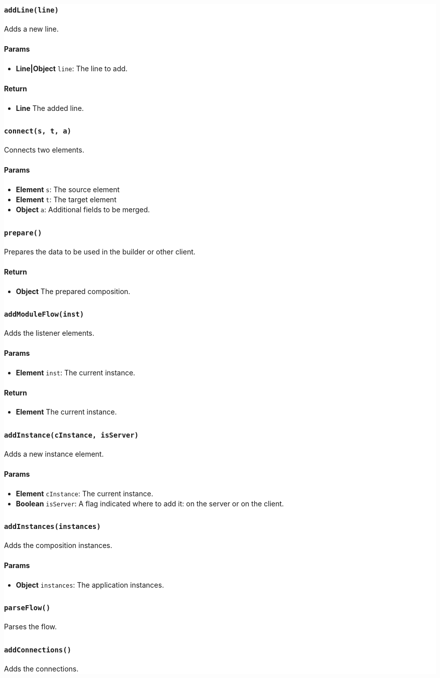 ### `addLine(line)`
Adds a new line.

#### Params
- **Line|Object** `line`: The line to add.

#### Return
- **Line** The added line.

### `connect(s, t, a)`
Connects two elements.

#### Params
- **Element** `s`: The source element
- **Element** `t`: The target element
- **Object** `a`: Additional fields to be merged.

### `prepare()`
Prepares the data to be used in the builder or other client.

#### Return
- **Object** The prepared composition.

### `addModuleFlow(inst)`
Adds the listener elements.

#### Params
- **Element** `inst`: The current instance.

#### Return
- **Element** The current instance.

### `addInstance(cInstance, isServer)`
Adds a new instance element.

#### Params
- **Element** `cInstance`: The current instance.
- **Boolean** `isServer`: A flag indicated where to add it: on the server or on the client.

### `addInstances(instances)`
Adds the composition instances.

#### Params
- **Object** `instances`: The application instances.

### `parseFlow()`
Parses the flow.

### `addConnections()`
Adds the connections.
